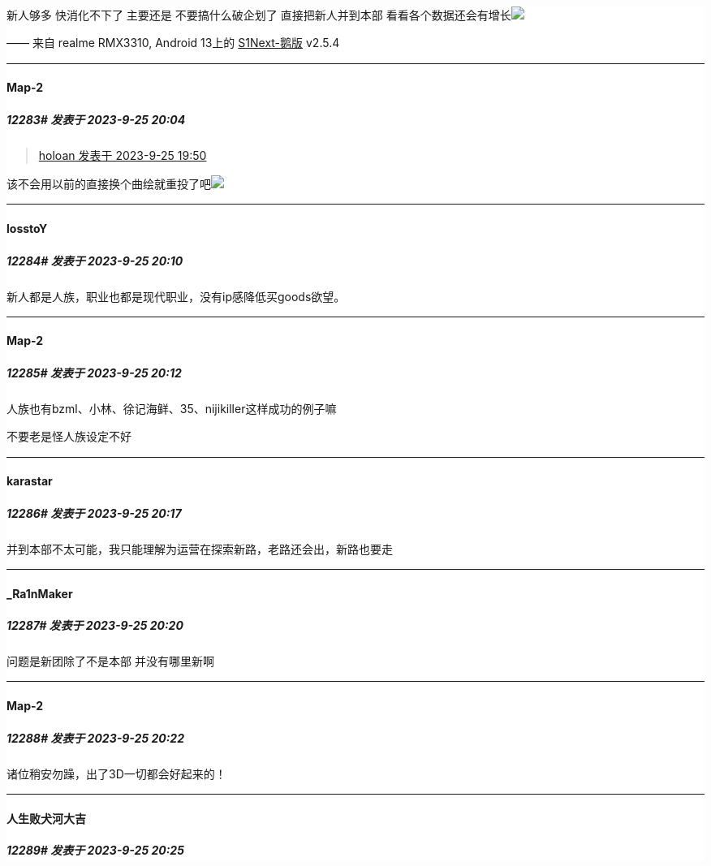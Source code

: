 新人够多 快消化不下了 主要还是 不要搞什么破企划了 直接把新人并到本部 看看各个数据还会有增长<img src="https://static.saraba1st.com/image/smiley/face2017/009.gif" referrerpolicy="no-referrer">

—— 来自 realme RMX3310, Android 13上的 [S1Next-鹅版](https://github.com/ykrank/S1-Next/releases) v2.5.4

*****

####  Map-2  
##### 12283#       发表于 2023-9-25 20:04

<blockquote><a href="httphttps://bbs.saraba1st.com/2b/forum.php?mod=redirect&amp;goto=findpost&amp;pid=62527158&amp;ptid=2144166" target="_blank">holoan 发表于 2023-9-25 19:50</a></blockquote>
该不会用以前的直接换个曲绘就重投了吧<img src="https://static.saraba1st.com/image/smiley/face2017/067.png" referrerpolicy="no-referrer">

*****

####  losstoY  
##### 12284#       发表于 2023-9-25 20:10

新人都是人族，职业也都是现代职业，没有ip感降低买goods欲望。

*****

####  Map-2  
##### 12285#       发表于 2023-9-25 20:12

人族也有bzml、小林、徐记海鲜、35、nijikiller这样成功的例子嘛

不要老是怪人族设定不好


*****

####  karastar  
##### 12286#       发表于 2023-9-25 20:17

并到本部不太可能，我只能理解为运营在探索新路，老路还会出，新路也要走

*****

####  _Ra1nMaker  
##### 12287#       发表于 2023-9-25 20:20

问题是新团除了不是本部 并没有哪里新啊

*****

####  Map-2  
##### 12288#       发表于 2023-9-25 20:22

诸位稍安勿躁，出了3D一切都会好起来的！


*****

####  人生败犬河大吉  
##### 12289#       发表于 2023-9-25 20:25
